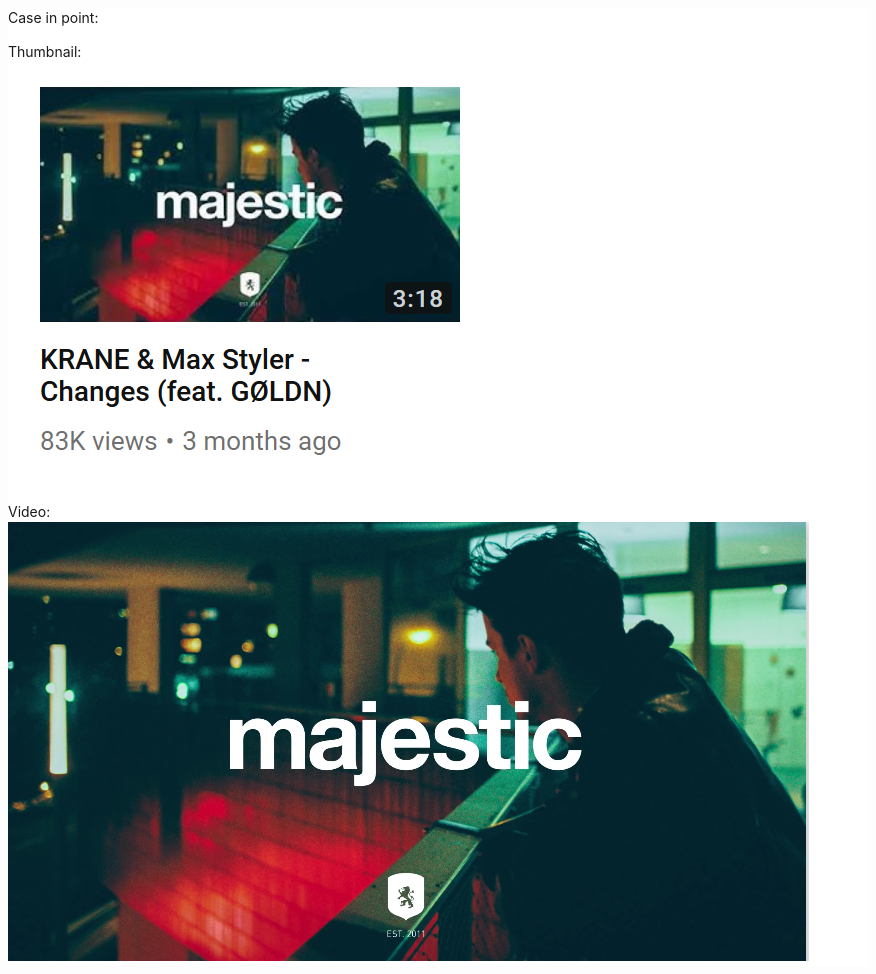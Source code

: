 Case in point:

Thumbnail:  
![Thumbnail](/misc/musicchannel/majestic/vtn1.png)

Video:  
![Majestic Casual Video1 graphic](/misc/musicchannel/majestic/vid1.png)
